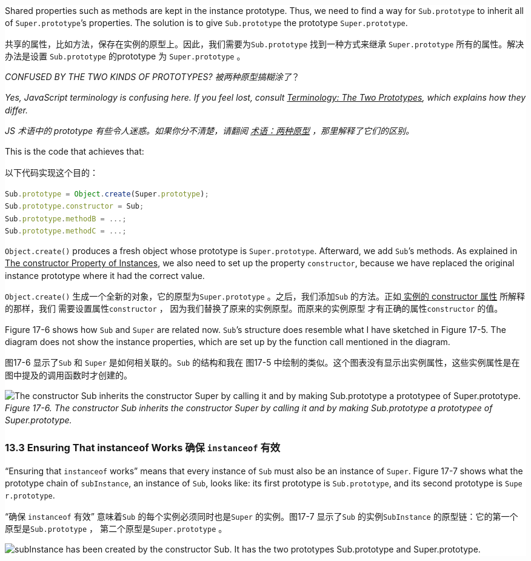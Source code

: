 Shared properties such as methods are kept in the instance prototype. Thus, we need to find a way for `Sub.prototype` to inherit all of `Super.prototype`’s properties. The solution is to give `Sub.prototype` the prototype `Super.prototype`.

共享的属性，比如方法，保存在实例的原型上。因此，我们需要为`Sub.prototype` 找到一种方式来继承 `Super.prototype` 所有的属性。解决办法是设置 `Sub.prototype` 的prototype 为 `Super.prototype` 。



*CONFUSED BY THE TWO KINDS OF PROTOTYPES?*  *被两种原型搞糊涂了*？

*Yes, JavaScript terminology is confusing here. If you feel lost, consult [Terminology: The Two Prototypes](http://speakingjs.com/es5/ch17.html#two_prototypes), which explains how they differ.*

*JS 术语中的 prototype 有些令人迷惑。如果你分不清楚，请翻阅 [术语：两种原型](http://speakingjs.com/es5/ch17.html#two_prototypes) ，那里解释了它们的区别。*



This is the code that achieves that:

以下代码实现这个目的：

```javascript
Sub.prototype = Object.create(Super.prototype);
Sub.prototype.constructor = Sub;
Sub.prototype.methodB = ...;
Sub.prototype.methodC = ...;
```

`Object.create()` produces a fresh object whose prototype is `Super.prototype`. Afterward, we add `Sub`’s methods. As explained in [The constructor Property of Instances](http://speakingjs.com/es5/ch17.html#constructor_property), we also need to set up the property `constructor`, because we have replaced the original instance prototype where it had the correct value.

`Object.create()` 生成一个全新的对象，它的原型为`Super.prototype` 。之后，我们添加`Sub` 的方法。正如[ 实例的 constructor 属性](http://speakingjs.com/es5/ch17.html#constructor_property) 所解释的那样，我们 需要设置属性`constructor` ， 因为我们替换了原来的实例原型。而原来的实例原型 才有正确的属性`constructor` 的值。

Figure 17-6 shows how `Sub` and `Super` are related now. `Sub`’s structure does resemble what I have sketched in Figure 17-5. The diagram does not show the instance properties, which are set up by the function call mentioned in the diagram.

图17-6 显示了`Sub` 和 `Super` 是如何相关联的。`Sub` 的结构和我在 图17-5 中绘制的类似。这个图表没有显示出实例属性，这些实例属性是在图中提及的调用函数时才创建的。

![The constructor Sub inherits the constructor Super by calling it and by making Sub.prototype a prototypee of Super.prototype.](http://speakingjs.com/es5/images/spjs_2106.png)*Figure 17-6. The constructor Sub inherits the constructor Super by calling it and by making Sub.prototype a prototypee of Super.prototype.*

### 13.3 Ensuring That instanceof Works 确保 `instanceof` 有效

“Ensuring that `instanceof` works” means that every instance of `Sub` must also be an instance of `Super`. Figure 17-7 shows what the prototype chain of `subInstance`, an instance of `Sub`, looks like: its first prototype is `Sub.prototype`, and its second prototype is `Super.prototype`.

“确保 `instanceof` 有效” 意味着`Sub` 的每个实例必须同时也是`Super` 的实例。图17-7 显示了`Sub` 的实例`SubInstance` 的原型链：它的第一个原型是`Sub.prototype` ， 第二个原型是`Super.prototype` 。



![subInstance has been created by the constructor Sub. It has the two prototypes Sub.prototype and Super.prototype.](http://speakingjs.com/es5/images/spjs_2107.png)                             
